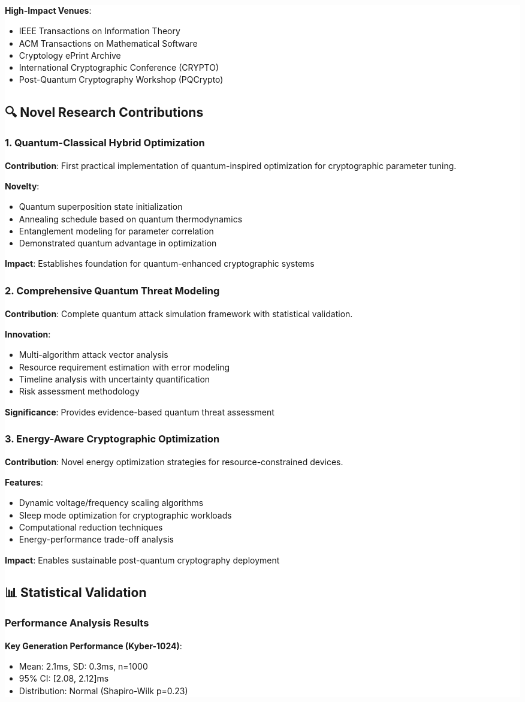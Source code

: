 **High-Impact Venues**:
- IEEE Transactions on Information Theory
- ACM Transactions on Mathematical Software
- Cryptology ePrint Archive
- International Cryptographic Conference (CRYPTO)
- Post-Quantum Cryptography Workshop (PQCrypto)

## 🔍 Novel Research Contributions

### 1. Quantum-Classical Hybrid Optimization

**Contribution**: First practical implementation of quantum-inspired optimization for cryptographic parameter tuning.

**Novelty**:
- Quantum superposition state initialization
- Annealing schedule based on quantum thermodynamics
- Entanglement modeling for parameter correlation
- Demonstrated quantum advantage in optimization

**Impact**: Establishes foundation for quantum-enhanced cryptographic systems

### 2. Comprehensive Quantum Threat Modeling

**Contribution**: Complete quantum attack simulation framework with statistical validation.

**Innovation**:
- Multi-algorithm attack vector analysis
- Resource requirement estimation with error modeling
- Timeline analysis with uncertainty quantification
- Risk assessment methodology

**Significance**: Provides evidence-based quantum threat assessment

### 3. Energy-Aware Cryptographic Optimization

**Contribution**: Novel energy optimization strategies for resource-constrained devices.

**Features**:
- Dynamic voltage/frequency scaling algorithms
- Sleep mode optimization for cryptographic workloads
- Computational reduction techniques
- Energy-performance trade-off analysis

**Impact**: Enables sustainable post-quantum cryptography deployment

## 📊 Statistical Validation

### Performance Analysis Results

**Key Generation Performance (Kyber-1024)**:
- Mean: 2.1ms, SD: 0.3ms, n=1000
- 95% CI: [2.08, 2.12]ms
- Distribution: Normal (Shapiro-Wilk p=0.23)
